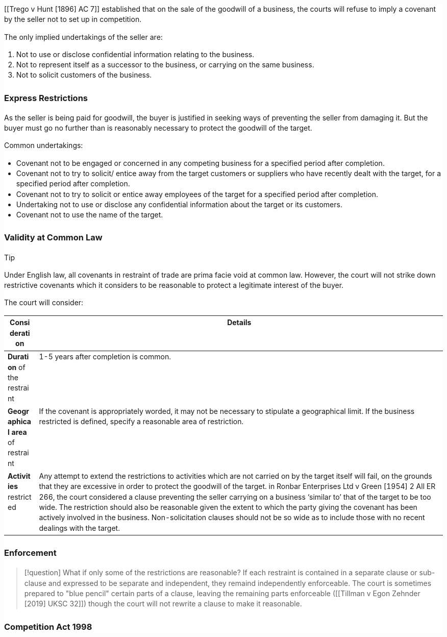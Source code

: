 [[Trego v Hunt [1896] AC 7]] established that on the sale of the goodwill of a business, the courts will refuse to imply a covenant by the seller not to set up in competition.

The only implied undertakings of the seller are:

1. Not to use or disclose confidential information relating to the business.
2. Not to represent itself as a successor to the business, or carrying on the same business.
3. Not to solicit customers of the business.

### Express Restrictions

As the seller is being paid for goodwill, the buyer is justified in seeking ways of preventing the seller from damaging it. But the buyer must go no further than is reasonably necessary to protect the goodwill of the target.

Common undertakings:

- Covenant not to be engaged or concerned in any competing business for a specified period after completion.
- Covenant not to try to solicit/ entice away from the target customers or suppliers who have recently dealt with the target, for a specified period after completion.
- Covenant not to try to solicit or entice away employees of the target for a specified period after completion.
- Undertaking not to use or disclose any confidential information about the target or its customers.
- Covenant not to use the name of the target.

### Validity at Common Law

> [!tip]
> Under English law, all covenants in restraint of trade are prima facie void at common law. However, the court will not strike down restrictive covenants which it considers to be reasonable to protect a legitimate interest of the buyer.

The court will consider:

| Consideration                      | Details                                                                                                                                                                                              |
| ---------------------------------- | ---------------------------------------------------------------------------------------------------------------------------------------------------------------------------------------------------- |
| **Duration** of the restraint      | 1-5 years after completion is common.                                                                                                                                                                |
| **Geographical area** of restraint | If the covenant is appropriately worded, it may not be necessary to stipulate a geographical limit. If the business restricted is defined, specify a reasonable area of restriction.                 |
| **Activities** restricted          | Any attempt to extend the restrictions to activities which are not carried on by the target itself will fail, on the grounds that they are excessive in order to protect the goodwill of the target. in Ronbar Enterprises Ltd v Green [1954] 2 All ER 266, the court considered a clause preventing the seller carrying on a business ‘similar to’ that of the target to be too wide. The restriction should also be reasonable given the extent to which the party giving the covenant has been actively involved in the business. Non-solicitation clauses should not be so wide as to include those with no recent dealings with the target. |


### Enforcement

> [!question] What if only some of the restrictions are reasonable?
> If each restraint is contained in a separate clause or sub-clause and expressed to be separate and independent, they remaind independently enforceable. The court is sometimes prepared to "blue pencil" certain parts of a clause, leaving the remaining parts enforceable ([[Tillman v Egon Zehnder [2019] UKSC 32]]) though the court will not rewrite a clause to make it reasonable. 

### Competition Act 1998
